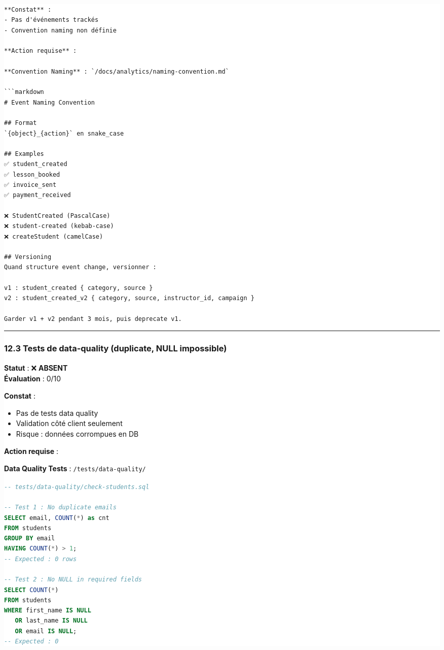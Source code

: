 ```
**Constat** :
- Pas d'événements trackés
- Convention naming non définie

**Action requise** :

**Convention Naming** : `/docs/analytics/naming-convention.md`

```markdown
# Event Naming Convention

## Format
`{object}_{action}` en snake_case

## Examples
✅ student_created
✅ lesson_booked
✅ invoice_sent
✅ payment_received

❌ StudentCreated (PascalCase)
❌ student-created (kebab-case)
❌ createStudent (camelCase)

## Versioning
Quand structure event change, versionner :

v1 : student_created { category, source }
v2 : student_created_v2 { category, source, instructor_id, campaign }

Garder v1 + v2 pendant 3 mois, puis deprecate v1.
```

---

### 12.3 Tests de data-quality (duplicate, NULL impossible)
**Statut** : ❌ **ABSENT**  
**Évaluation** : 0/10

**Constat** :
- Pas de tests data quality
- Validation côté client seulement
- Risque : données corrompues en DB

**Action requise** :

**Data Quality Tests** : `/tests/data-quality/`

```sql
-- tests/data-quality/check-students.sql

-- Test 1 : No duplicate emails
SELECT email, COUNT(*) as cnt
FROM students
GROUP BY email
HAVING COUNT(*) > 1;
-- Expected : 0 rows

-- Test 2 : No NULL in required fields
SELECT COUNT(*) 
FROM students
WHERE first_name IS NULL 
   OR last_name IS NULL 
   OR email IS NULL;
-- Expected : 0
```